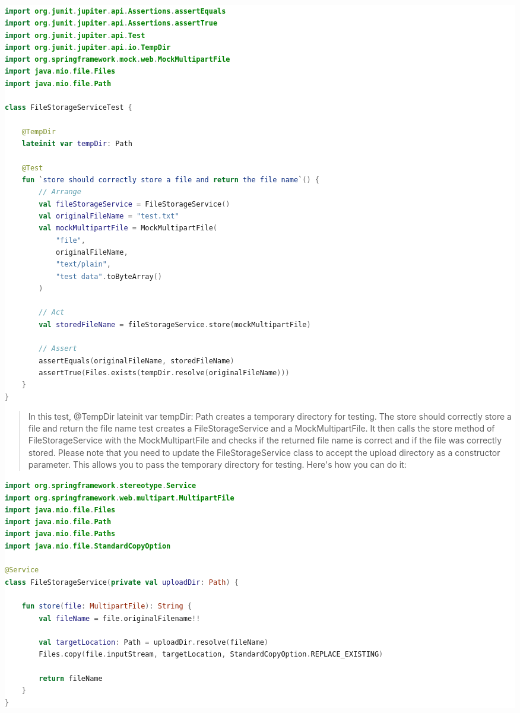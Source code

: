 ```kotlin
import org.junit.jupiter.api.Assertions.assertEquals
import org.junit.jupiter.api.Assertions.assertTrue
import org.junit.jupiter.api.Test
import org.junit.jupiter.api.io.TempDir
import org.springframework.mock.web.MockMultipartFile
import java.nio.file.Files
import java.nio.file.Path

class FileStorageServiceTest {

    @TempDir
    lateinit var tempDir: Path

    @Test
    fun `store should correctly store a file and return the file name`() {
        // Arrange
        val fileStorageService = FileStorageService()
        val originalFileName = "test.txt"
        val mockMultipartFile = MockMultipartFile(
            "file",
            originalFileName,
            "text/plain",
            "test data".toByteArray()
        )

        // Act
        val storedFileName = fileStorageService.store(mockMultipartFile)

        // Assert
        assertEquals(originalFileName, storedFileName)
        assertTrue(Files.exists(tempDir.resolve(originalFileName)))
    }
}
```

> In this test, @TempDir lateinit var tempDir: Path creates a temporary directory for testing. The store should correctly store a file and return the file name test creates a FileStorageService and a MockMultipartFile. It then calls the store method of FileStorageService with the MockMultipartFile and checks if the returned file name is correct and if the file was correctly stored.  Please note that you need to update the FileStorageService class to accept the upload directory as a constructor parameter. This allows you to pass the temporary directory for testing. Here's how you can do it:

```kotlin
import org.springframework.stereotype.Service
import org.springframework.web.multipart.MultipartFile
import java.nio.file.Files
import java.nio.file.Path
import java.nio.file.Paths
import java.nio.file.StandardCopyOption

@Service
class FileStorageService(private val uploadDir: Path) {

    fun store(file: MultipartFile): String {
        val fileName = file.originalFilename!!

        val targetLocation: Path = uploadDir.resolve(fileName)
        Files.copy(file.inputStream, targetLocation, StandardCopyOption.REPLACE_EXISTING)

        return fileName
    }
}
```
